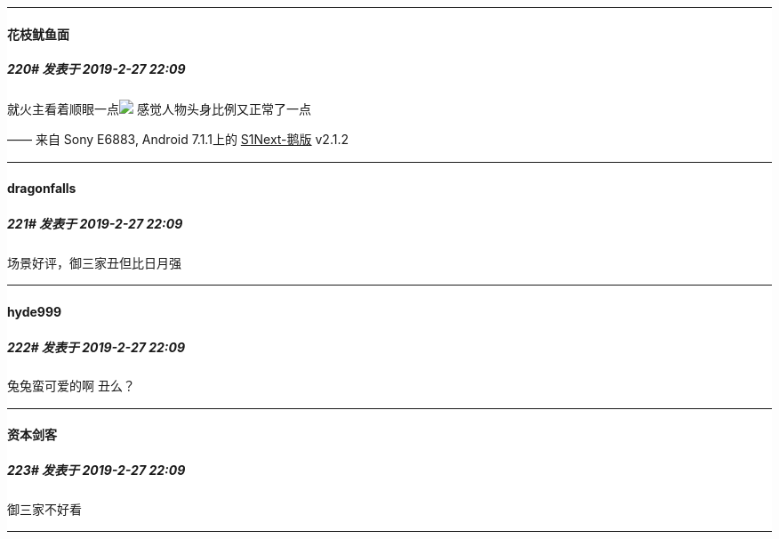 -----

####  花枝鱿鱼面  
##### 220#       发表于 2019-2-27 22:09




就火主看着顺眼一点<img src="https://static.saraba1st.com/image/smiley/face2017/001.png" referrerpolicy="no-referrer">
感觉人物头身比例又正常了一点

—— 来自 Sony E6883, Android 7.1.1上的 [S1Next-鹅版](https://github.com/ykrank/S1-Next/releases) v2.1.2







-----

####  dragonfalls  
##### 221#       发表于 2019-2-27 22:09




场景好评，御三家丑但比日月强







-----

####  hyde999  
##### 222#       发表于 2019-2-27 22:09




兔兔蛮可爱的啊 丑么？







-----

####  资本剑客  
##### 223#       发表于 2019-2-27 22:09




御三家不好看







-----
